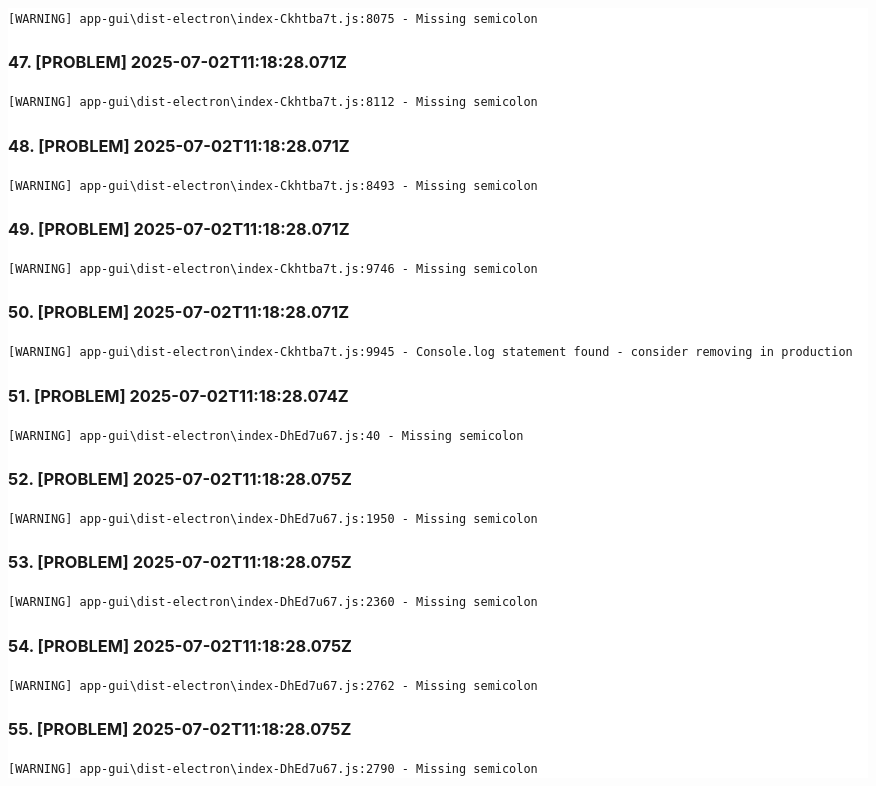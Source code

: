 ```
[WARNING] app-gui\dist-electron\index-Ckhtba7t.js:8075 - Missing semicolon
```

### 47. [PROBLEM] 2025-07-02T11:18:28.071Z

```
[WARNING] app-gui\dist-electron\index-Ckhtba7t.js:8112 - Missing semicolon
```

### 48. [PROBLEM] 2025-07-02T11:18:28.071Z

```
[WARNING] app-gui\dist-electron\index-Ckhtba7t.js:8493 - Missing semicolon
```

### 49. [PROBLEM] 2025-07-02T11:18:28.071Z

```
[WARNING] app-gui\dist-electron\index-Ckhtba7t.js:9746 - Missing semicolon
```

### 50. [PROBLEM] 2025-07-02T11:18:28.071Z

```
[WARNING] app-gui\dist-electron\index-Ckhtba7t.js:9945 - Console.log statement found - consider removing in production
```

### 51. [PROBLEM] 2025-07-02T11:18:28.074Z

```
[WARNING] app-gui\dist-electron\index-DhEd7u67.js:40 - Missing semicolon
```

### 52. [PROBLEM] 2025-07-02T11:18:28.075Z

```
[WARNING] app-gui\dist-electron\index-DhEd7u67.js:1950 - Missing semicolon
```

### 53. [PROBLEM] 2025-07-02T11:18:28.075Z

```
[WARNING] app-gui\dist-electron\index-DhEd7u67.js:2360 - Missing semicolon
```

### 54. [PROBLEM] 2025-07-02T11:18:28.075Z

```
[WARNING] app-gui\dist-electron\index-DhEd7u67.js:2762 - Missing semicolon
```

### 55. [PROBLEM] 2025-07-02T11:18:28.075Z

```
[WARNING] app-gui\dist-electron\index-DhEd7u67.js:2790 - Missing semicolon
```
